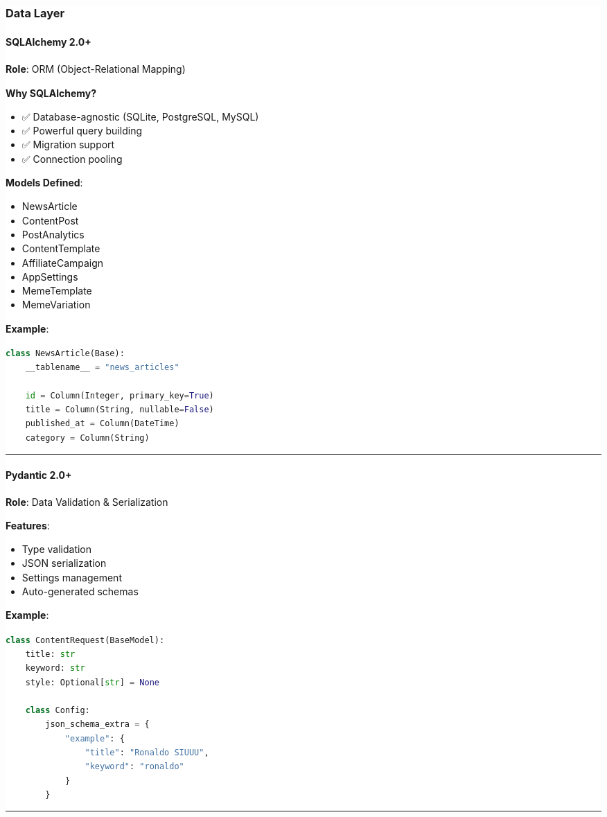 
### Data Layer

#### SQLAlchemy 2.0+
**Role**: ORM (Object-Relational Mapping)

**Why SQLAlchemy?**
- ✅ Database-agnostic (SQLite, PostgreSQL, MySQL)
- ✅ Powerful query building
- ✅ Migration support
- ✅ Connection pooling

**Models Defined**:
- NewsArticle
- ContentPost
- PostAnalytics
- ContentTemplate
- AffiliateCampaign
- AppSettings
- MemeTemplate
- MemeVariation

**Example**:
```python
class NewsArticle(Base):
    __tablename__ = "news_articles"

    id = Column(Integer, primary_key=True)
    title = Column(String, nullable=False)
    published_at = Column(DateTime)
    category = Column(String)
```

---

#### Pydantic 2.0+
**Role**: Data Validation & Serialization

**Features**:
- Type validation
- JSON serialization
- Settings management
- Auto-generated schemas

**Example**:
```python
class ContentRequest(BaseModel):
    title: str
    keyword: str
    style: Optional[str] = None

    class Config:
        json_schema_extra = {
            "example": {
                "title": "Ronaldo SIUUU",
                "keyword": "ronaldo"
            }
        }
```

---